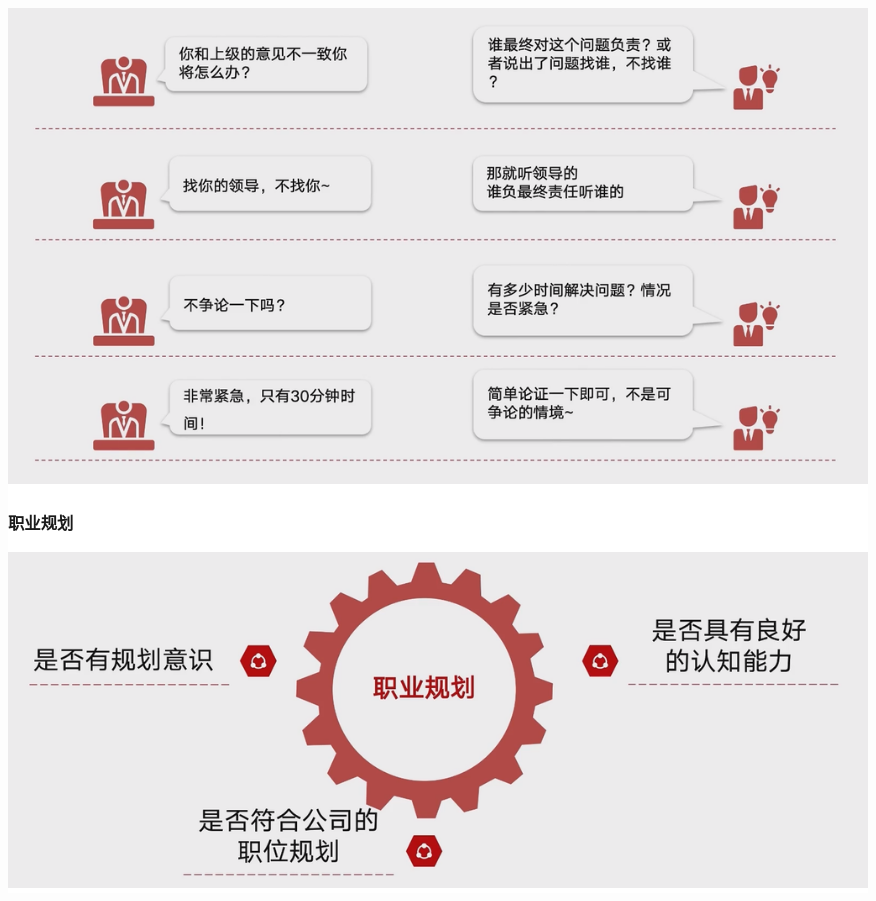 ![](image/Pasted%20image%2020250210164253.png)

### 职业规划

![](image/Pasted%20image%2020250210164311.png)
